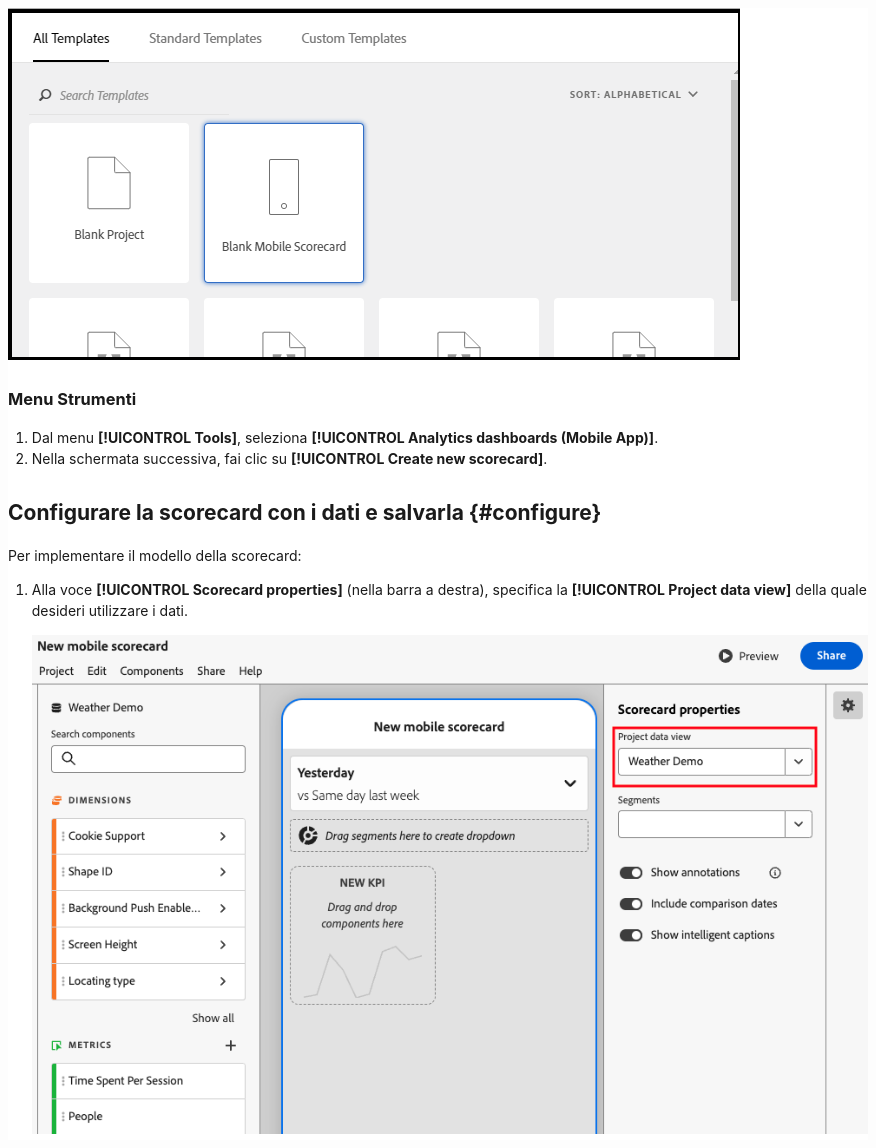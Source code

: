 ![Finestra Tutti i modelli con la scorecard per dispositivi mobili vuota selezionata.](assets/new_template.png)

### Menu Strumenti

1. Dal menu **[!UICONTROL Tools]**, seleziona **[!UICONTROL Analytics dashboards (Mobile App)]**.
1. Nella schermata successiva, fai clic su **[!UICONTROL Create new scorecard]**.

## Configurare la scorecard con i dati e salvarla {#configure}

Per implementare il modello della scorecard:

1. Alla voce **[!UICONTROL Scorecard properties]** (nella barra a destra), specifica la **[!UICONTROL Project data view]** della quale desideri utilizzare i dati.

   ![Finestra Nuova scorecard per dispositivi mobili con la selezione della visualizzazione dati evidenziata](assets/properties_save.png)
